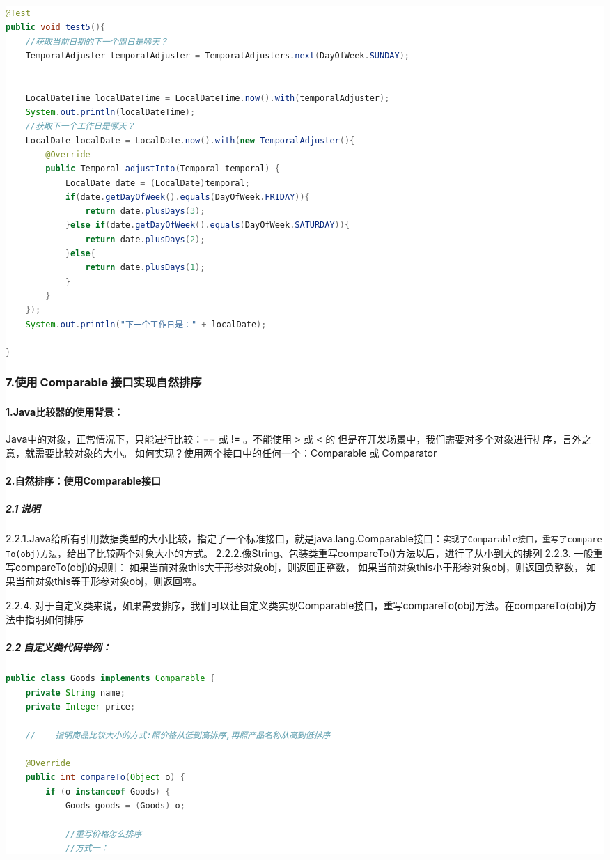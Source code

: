 ```java
@Test
public void test5(){
    //获取当前日期的下一个周日是哪天？
    TemporalAdjuster temporalAdjuster = TemporalAdjusters.next(DayOfWeek.SUNDAY);


    LocalDateTime localDateTime = LocalDateTime.now().with(temporalAdjuster);
    System.out.println(localDateTime);		
    //获取下一个工作日是哪天？
    LocalDate localDate = LocalDate.now().with(new TemporalAdjuster(){
        @Override
        public Temporal adjustInto(Temporal temporal) {
            LocalDate date = (LocalDate)temporal;
            if(date.getDayOfWeek().equals(DayOfWeek.FRIDAY)){
                return date.plusDays(3);
            }else if(date.getDayOfWeek().equals(DayOfWeek.SATURDAY)){
                return date.plusDays(2);
            }else{
                return date.plusDays(1);
            }					
        }			
    });		
    System.out.println("下一个工作日是：" + localDate);

}
```

###   7.使用 Comparable 接口实现自然排序

####   1.Java比较器的使用背景：

  Java中的对象，正常情况下，只能进行比较：==  或  != 。不能使用 > 或 < 的
  但是在开发场景中，我们需要对多个对象进行排序，言外之意，就需要比较对象的大小。
  如何实现？使用两个接口中的任何一个：Comparable 或 Comparator

####   2.自然排序：使用Comparable接口

#####   2.1 说明

2.2.1.Java给所有引用数据类型的大小比较，指定了一个标准接口，就是java.lang.Comparable接口：`实现了Comparable接口，重写了compareTo(obj)方法`，给出了比较两个对象大小的方式。
2.2.2.像String、包装类重写compareTo()方法以后，进行了从小到大的排列
2.2.3. 一般重写compareTo(obj)的规则：
如果当前对象this大于形参对象obj，则返回正整数，
如果当前对象this小于形参对象obj，则返回负整数，
如果当前对象this等于形参对象obj，则返回零。

2.2.4. 对于自定义类来说，如果需要排序，我们可以让自定义类实现Comparable接口，重写compareTo(obj)方法。在compareTo(obj)方法中指明如何排序

##### 2.2 自定义类代码举例：

```java
public class Goods implements Comparable {
    private String name;
    private Integer price;

    //    指明商品比较大小的方式:照价格从低到高排序,再照产品名称从高到低排序

    @Override
    public int compareTo(Object o) {
        if (o instanceof Goods) {
            Goods goods = (Goods) o;

            //重写价格怎么排序
            //方式一：
```